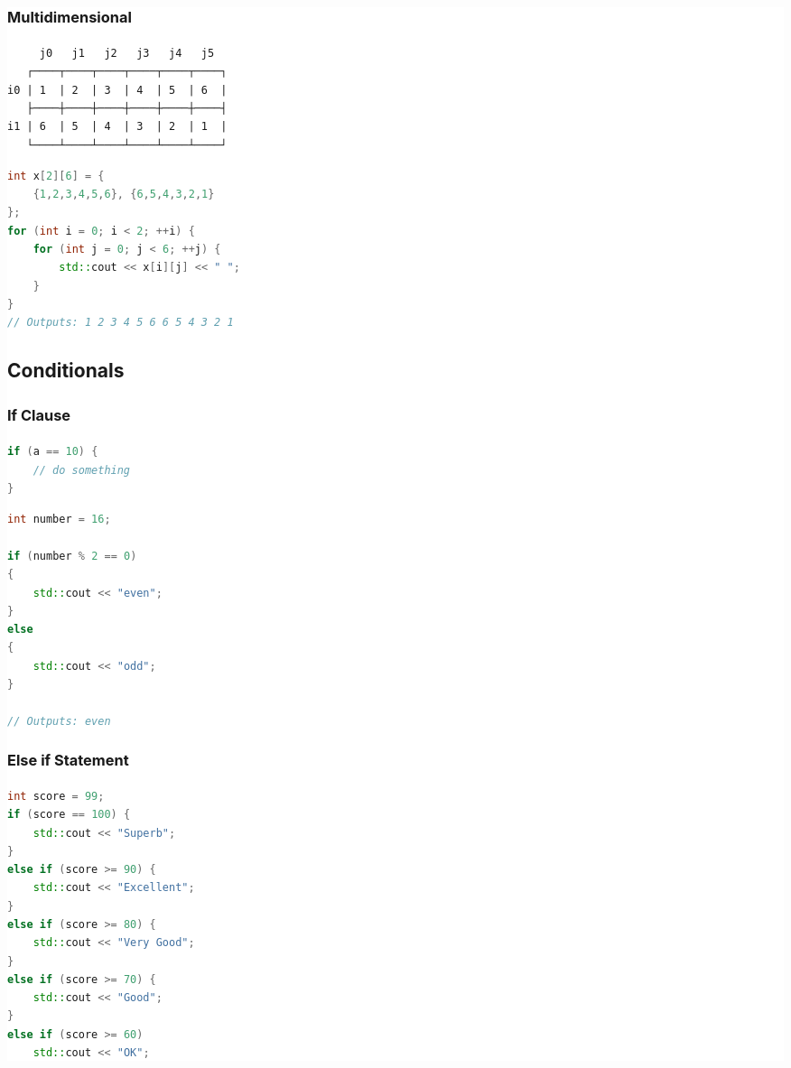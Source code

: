 ### Multidimensional

```text
     j0   j1   j2   j3   j4   j5
   ┌────┬────┬────┬────┬────┬────┐
i0 | 1  | 2  | 3  | 4  | 5  | 6  |
   ├────┼────┼────┼────┼────┼────┤
i1 | 6  | 5  | 4  | 3  | 2  | 1  |
   └────┴────┴────┴────┴────┴────┘
```

```cpp
int x[2][6] = {
    {1,2,3,4,5,6}, {6,5,4,3,2,1}
};
for (int i = 0; i < 2; ++i) {
    for (int j = 0; j < 6; ++j) {
        std::cout << x[i][j] << " ";
    }
}
// Outputs: 1 2 3 4 5 6 6 5 4 3 2 1
```

## Conditionals

### If Clause

```cpp
if (a == 10) {
    // do something
}
```

```cpp
int number = 16;

if (number % 2 == 0)
{
    std::cout << "even";
}
else
{
    std::cout << "odd";
}

// Outputs: even
```

### Else if Statement

```cpp
int score = 99;
if (score == 100) {
    std::cout << "Superb";
}
else if (score >= 90) {
    std::cout << "Excellent";
}
else if (score >= 80) {
    std::cout << "Very Good";
}
else if (score >= 70) {
    std::cout << "Good";
}
else if (score >= 60)
    std::cout << "OK";
```